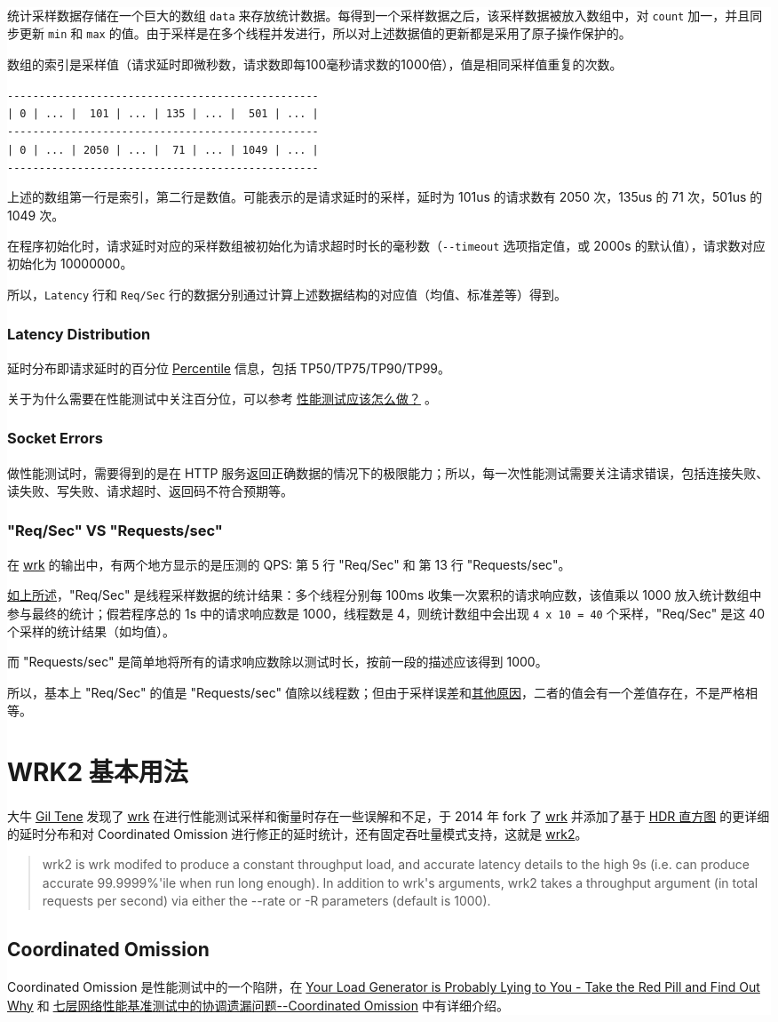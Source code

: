 统计采样数据存储在一个巨大的数组 `data` 来存放统计数据。每得到一个采样数据之后，该采样数据被放入数组中，对 `count` 加一，并且同步更新 `min` 和 `max` 的值。由于采样是在多个线程并发进行，所以对上述数据值的更新都是采用了原子操作保护的。

数组的索引是采样值（请求延时即微秒数，请求数即每100毫秒请求数的1000倍），值是相同采样值重复的次数。

```
-------------------------------------------------
| 0 | ... |  101 | ... | 135 | ... |  501 | ... |
-------------------------------------------------
| 0 | ... | 2050 | ... |  71 | ... | 1049 | ... |
-------------------------------------------------
```

上述的数组第一行是索引，第二行是数值。可能表示的是请求延时的采样，延时为 101us 的请求数有 2050 次，135us 的 71 次，501us 的 1049 次。

在程序初始化时，请求延时对应的采样数组被初始化为请求超时时长的毫秒数（`--timeout` 选项指定值，或 2000s 的默认值），请求数对应初始化为 10000000。

所以，`Latency` 行和 `Req/Sec` 行的数据分别通过计算上述数据结构的对应值（均值、标准差等）得到。

### Latency Distribution

延时分布即请求延时的百分位 [Percentile](https://en.wikipedia.org/wiki/Percentile) 信息，包括 TP50/TP75/TP90/TP99。

关于为什么需要在性能测试中关注百分位，可以参考 [性能测试应该怎么做？](https://coolshell.cn/articles/17381.html) 。

### Socket Errors

做性能测试时，需要得到的是在 HTTP 服务返回正确数据的情况下的极限能力；所以，每一次性能测试需要关注请求错误，包括连接失败、读失败、写失败、请求超时、返回码不符合预期等。

### "Req/Sec" VS "Requests/sec"

在 [wrk][wrk] 的输出中，有两个地方显示的是压测的 QPS: 第 5 行 "Req/Sec" 和 第 13 行 "Requests/sec"。

[如上所述](#thread-stats)，"Req/Sec" 是线程采样数据的统计结果：多个线程分别每 100ms 收集一次累积的请求响应数，该值乘以 1000 放入统计数组中参与最终的统计；假若程序总的 1s 中的请求响应数是 1000，线程数是 4，则统计数组中会出现 `4 x 10 = 40` 个采样，"Req/Sec" 是这 40 个采样的统计结果（如均值）。

而 "Requests/sec" 是简单地将所有的请求响应数除以测试时长，按前一段的描述应该得到 1000。

所以，基本上 "Req/Sec" 的值是 "Requests/sec" 值除以线程数；但由于采样误差和[其他原因](https://github.com/wg/wrk/issues/259)，二者的值会有一个差值存在，不是严格相等。

# WRK2 基本用法

大牛 [Gil Tene](https://www.linkedin.com/in/giltene) 发现了 [wrk][wrk] 在进行性能测试采样和衡量时存在一些误解和不足，于 2014 年 fork 了 [wrk][wrk] 并添加了基于 [HDR 直方图](http://hdrhistogram.org/) 的更详细的延时分布和对 Coordinated Omission 进行修正的延时统计，还有固定吞吐量模式支持，这就是 [wrk2][wrk2]。

> wrk2 is wrk modifed to produce a constant throughput load, and accurate latency details to the high 9s (i.e. can produce accurate 99.9999%'ile when run long enough). In addition to wrk's arguments, wrk2 takes a throughput argument (in total requests per second) via either the --rate or -R parameters (default is 1000).

## Coordinated Omission

Coordinated Omission 是性能测试中的一个陷阱，在 [Your Load Generator is Probably Lying to You - Take the Red Pill and Find Out Why](http://highscalability.com/blog/2015/10/5/your-load-generator-is-probably-lying-to-you-take-the-red-pi.html) 和 [七层网络性能基准测试中的协调遗漏问题--Coordinated Omission](https://blog.csdn.net/minxihou/article/details/97318121) 中有详细介绍。


[wrk]: https://github.com/wg/wrk "Modern HTTP benchmarking tool"
[wrk2]: https://github.com/giltene/wrk2 "A constant throughput, correct latency recording variant of wrk"